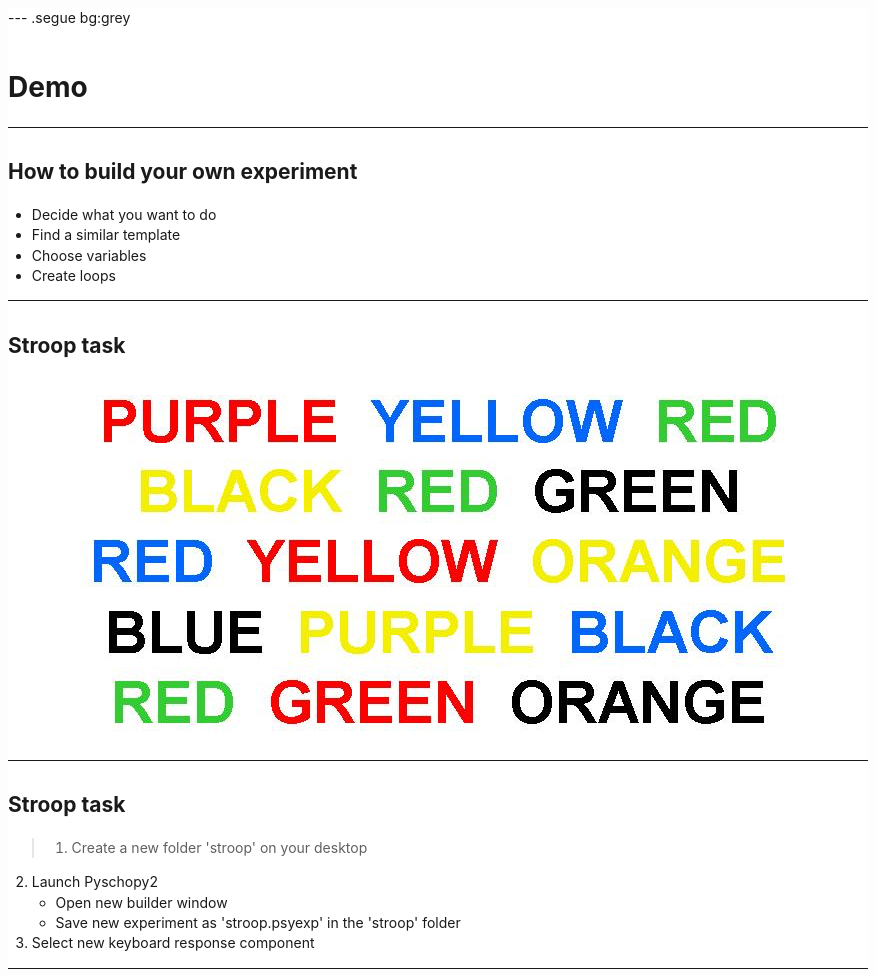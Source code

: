 --- .segue bg:grey

# Demo

---

## How to build your own experiment

- Decide what you want to do
- Find a similar template
- Choose variables
- Create loops

---

## Stroop task

<div align="center">
  <img src="../assets/img/stroop.png">
</div>

---

## Stroop task

> 1. Create a new folder 'stroop' on your desktop
2. Launch Pyschopy2
    - Open new builder window 
    - Save new experiment as 'stroop.psyexp' in the 'stroop' folder
3. Select new keyboard response component


---